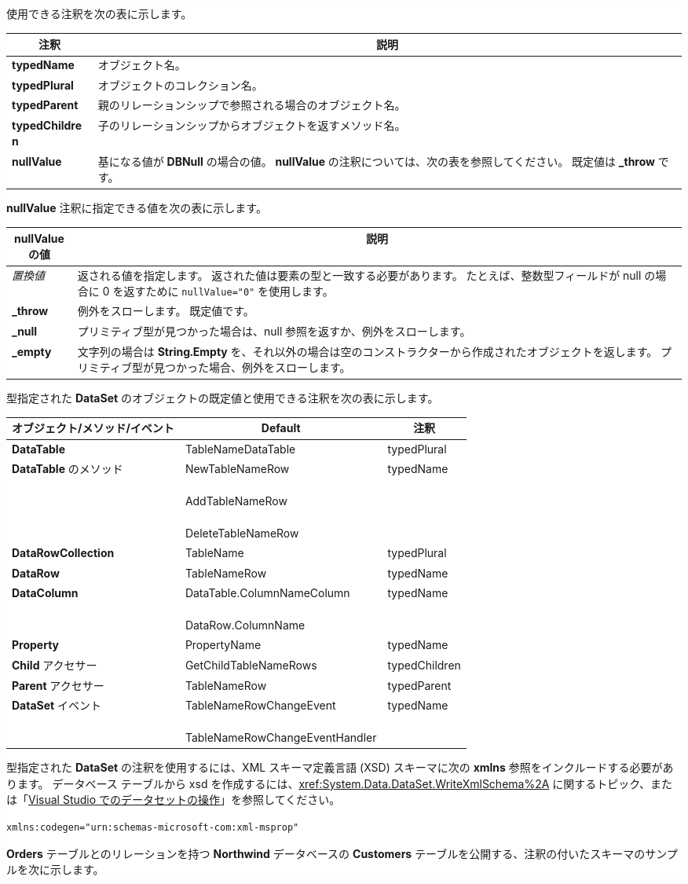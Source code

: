  使用できる注釈を次の表に示します。  
  
|注釈|説明|  
|----------------|-----------------|  
|**typedName**|オブジェクト名。|  
|**typedPlural**|オブジェクトのコレクション名。|  
|**typedParent**|親のリレーションシップで参照される場合のオブジェクト名。|  
|**typedChildren**|子のリレーションシップからオブジェクトを返すメソッド名。|  
|**nullValue**|基になる値が **DBNull** の場合の値。 **nullValue** の注釈については、次の表を参照してください。 既定値は **_throw** です。|  
  
 **nullValue** 注釈に指定できる値を次の表に示します。  
  
|nullValue の値|説明|  
|---------------------|-----------------|  
|*置換値*|返される値を指定します。 返された値は要素の型と一致する必要があります。 たとえば、整数型フィールドが null の場合に 0 を返すために `nullValue="0"` を使用します。|  
|**_throw**|例外をスローします。 既定値です。|  
|**_null**|プリミティブ型が見つかった場合は、null 参照を返すか、例外をスローします。|  
|**_empty**|文字列の場合は **String.Empty** を、それ以外の場合は空のコンストラクターから作成されたオブジェクトを返します。 プリミティブ型が見つかった場合、例外をスローします。|  
  
 型指定された **DataSet** のオブジェクトの既定値と使用できる注釈を次の表に示します。  
  
|オブジェクト/メソッド/イベント|Default|注釈|  
|---------------------------|-------------|----------------|  
|**DataTable**|TableNameDataTable|typedPlural|  
|**DataTable** のメソッド|NewTableNameRow<br /><br /> AddTableNameRow<br /><br /> DeleteTableNameRow|typedName|  
|**DataRowCollection**|TableName|typedPlural|  
|**DataRow**|TableNameRow|typedName|  
|**DataColumn**|DataTable.ColumnNameColumn<br /><br /> DataRow.ColumnName|typedName|  
|**Property**|PropertyName|typedName|  
|**Child** アクセサー|GetChildTableNameRows|typedChildren|  
|**Parent** アクセサー|TableNameRow|typedParent|  
|**DataSet** イベント|TableNameRowChangeEvent<br /><br /> TableNameRowChangeEventHandler|typedName|  
  
 型指定された **DataSet** の注釈を使用するには、XML スキーマ定義言語 (XSD) スキーマに次の **xmlns** 参照をインクルードする必要があります。 データベース テーブルから xsd を作成するには、<xref:System.Data.DataSet.WriteXmlSchema%2A> に関するトピック、または「[Visual Studio でのデータセットの操作](/visualstudio/data-tools/dataset-tools-in-visual-studio)」を参照してください。  
  
```xml  
xmlns:codegen="urn:schemas-microsoft-com:xml-msprop"  
```  
  
 **Orders** テーブルとのリレーションを持つ **Northwind** データベースの **Customers** テーブルを公開する、注釈の付いたスキーマのサンプルを次に示します。  
  